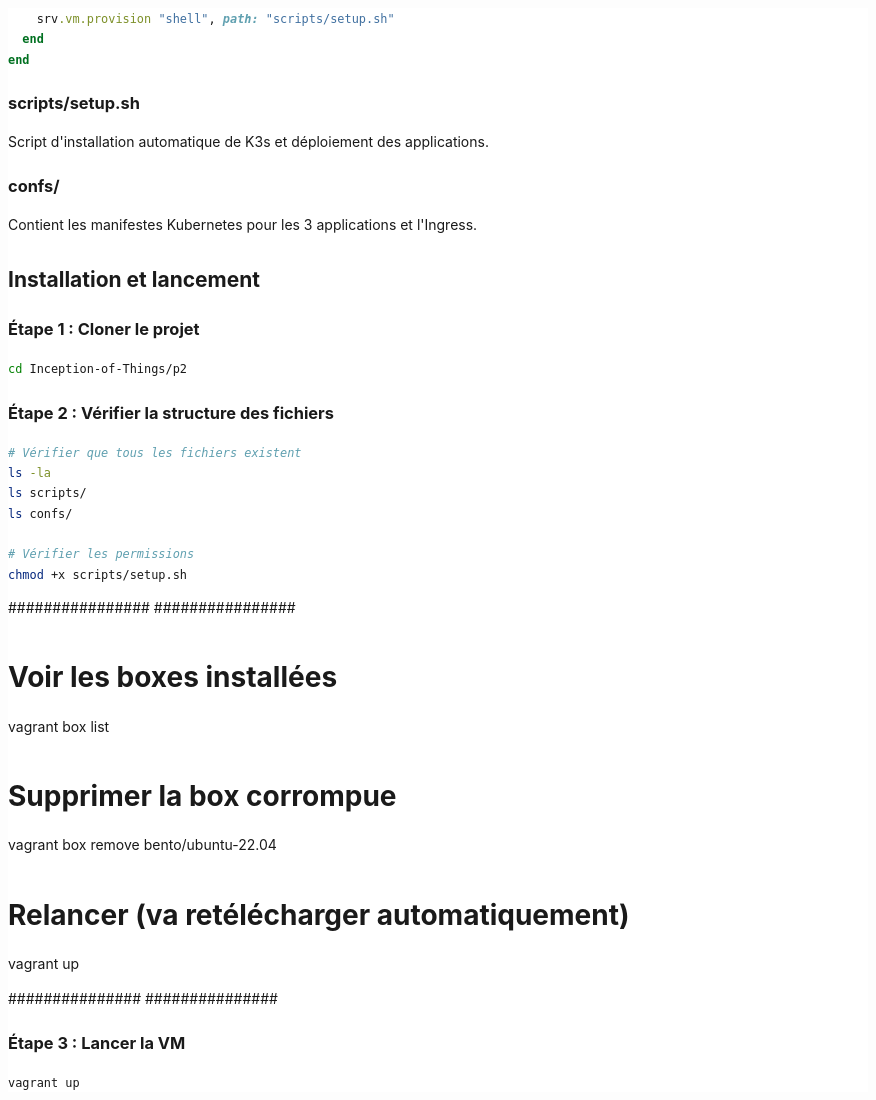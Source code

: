 ```ruby
    srv.vm.provision "shell", path: "scripts/setup.sh"
  end
end
```

### scripts/setup.sh
Script d'installation automatique de K3s et déploiement des applications.

### confs/
Contient les manifestes Kubernetes pour les 3 applications et l'Ingress.

## Installation et lancement

### Étape 1 : Cloner le projet
```bash
cd Inception-of-Things/p2
```

### Étape 2 : Vérifier la structure des fichiers
```bash
# Vérifier que tous les fichiers existent
ls -la
ls scripts/
ls confs/

# Vérifier les permissions
chmod +x scripts/setup.sh
```

################
################
# Voir les boxes installées
vagrant box list

# Supprimer la box corrompue
vagrant box remove bento/ubuntu-22.04

# Relancer (va retélécharger automatiquement)
vagrant up

###############
###############

### Étape 3 : Lancer la VM
```bash
vagrant up
```
